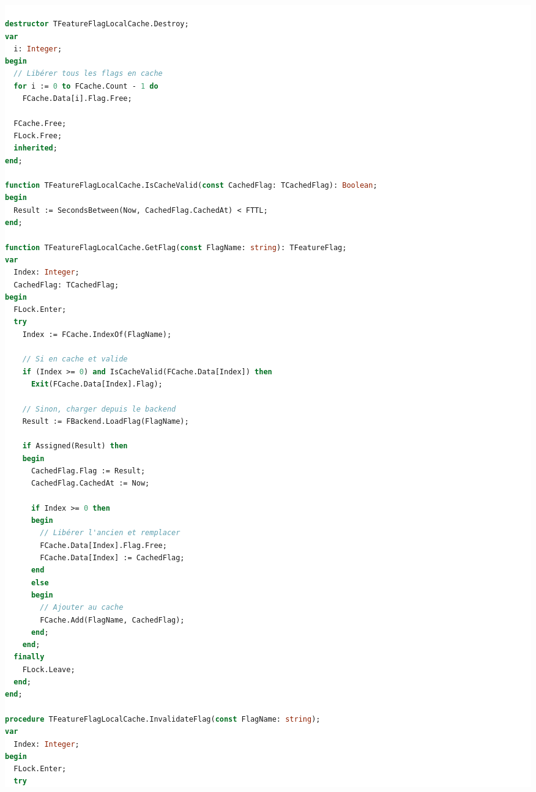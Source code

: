 ```pascal

destructor TFeatureFlagLocalCache.Destroy;
var
  i: Integer;
begin
  // Libérer tous les flags en cache
  for i := 0 to FCache.Count - 1 do
    FCache.Data[i].Flag.Free;

  FCache.Free;
  FLock.Free;
  inherited;
end;

function TFeatureFlagLocalCache.IsCacheValid(const CachedFlag: TCachedFlag): Boolean;
begin
  Result := SecondsBetween(Now, CachedFlag.CachedAt) < FTTL;
end;

function TFeatureFlagLocalCache.GetFlag(const FlagName: string): TFeatureFlag;
var
  Index: Integer;
  CachedFlag: TCachedFlag;
begin
  FLock.Enter;
  try
    Index := FCache.IndexOf(FlagName);

    // Si en cache et valide
    if (Index >= 0) and IsCacheValid(FCache.Data[Index]) then
      Exit(FCache.Data[Index].Flag);

    // Sinon, charger depuis le backend
    Result := FBackend.LoadFlag(FlagName);

    if Assigned(Result) then
    begin
      CachedFlag.Flag := Result;
      CachedFlag.CachedAt := Now;

      if Index >= 0 then
      begin
        // Libérer l'ancien et remplacer
        FCache.Data[Index].Flag.Free;
        FCache.Data[Index] := CachedFlag;
      end
      else
      begin
        // Ajouter au cache
        FCache.Add(FlagName, CachedFlag);
      end;
    end;
  finally
    FLock.Leave;
  end;
end;

procedure TFeatureFlagLocalCache.InvalidateFlag(const FlagName: string);
var
  Index: Integer;
begin
  FLock.Enter;
  try
```